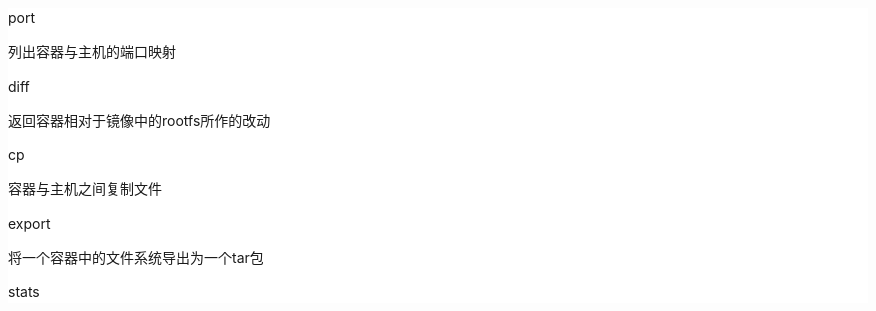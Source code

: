 <tr id="zh-cn_topic_0183243657_zh-cn_topic_0155236992_zh-cn_topic_0076221003_zh-cn_topic_0043209396_row34731002"><td class="cellrowborder" headers="mcps1.1.5.1.1" valign="top"><p id="zh-cn_topic_0183243657_zh-cn_topic_0155236992_zh-cn_topic_0076221003_zh-cn_topic_0043209396_p61747774"><a name="zh-cn_topic_0183243657_zh-cn_topic_0155236992_zh-cn_topic_0076221003_zh-cn_topic_0043209396_p61747774"></a><a name="zh-cn_topic_0183243657_zh-cn_topic_0155236992_zh-cn_topic_0076221003_zh-cn_topic_0043209396_p61747774"></a>port</p>
</td>
<td class="cellrowborder" headers="mcps1.1.5.1.2" valign="top"><p id="zh-cn_topic_0183243657_zh-cn_topic_0155236992_zh-cn_topic_0076221003_zh-cn_topic_0043209396_p35513827"><a name="zh-cn_topic_0183243657_zh-cn_topic_0155236992_zh-cn_topic_0076221003_zh-cn_topic_0043209396_p35513827"></a><a name="zh-cn_topic_0183243657_zh-cn_topic_0155236992_zh-cn_topic_0076221003_zh-cn_topic_0043209396_p35513827"></a>列出容器与主机的端口映射</p>
</td>
</tr>
<tr id="zh-cn_topic_0183243657_zh-cn_topic_0155236992_zh-cn_topic_0076221003_zh-cn_topic_0043209396_row51188993"><td class="cellrowborder" headers="mcps1.1.5.1.1" valign="top"><p id="zh-cn_topic_0183243657_zh-cn_topic_0155236992_zh-cn_topic_0076221003_zh-cn_topic_0043209396_p52667802"><a name="zh-cn_topic_0183243657_zh-cn_topic_0155236992_zh-cn_topic_0076221003_zh-cn_topic_0043209396_p52667802"></a><a name="zh-cn_topic_0183243657_zh-cn_topic_0155236992_zh-cn_topic_0076221003_zh-cn_topic_0043209396_p52667802"></a>diff</p>
</td>
<td class="cellrowborder" headers="mcps1.1.5.1.2" valign="top"><p id="zh-cn_topic_0183243657_zh-cn_topic_0155236992_zh-cn_topic_0076221003_zh-cn_topic_0043209396_p38233575"><a name="zh-cn_topic_0183243657_zh-cn_topic_0155236992_zh-cn_topic_0076221003_zh-cn_topic_0043209396_p38233575"></a><a name="zh-cn_topic_0183243657_zh-cn_topic_0155236992_zh-cn_topic_0076221003_zh-cn_topic_0043209396_p38233575"></a>返回容器相对于镜像中的rootfs所作的改动</p>
</td>
</tr>
<tr id="zh-cn_topic_0183243657_zh-cn_topic_0155236992_zh-cn_topic_0076221003_zh-cn_topic_0043209396_row8557861"><td class="cellrowborder" headers="mcps1.1.5.1.1" valign="top"><p id="zh-cn_topic_0183243657_zh-cn_topic_0155236992_zh-cn_topic_0076221003_zh-cn_topic_0043209396_p22098140"><a name="zh-cn_topic_0183243657_zh-cn_topic_0155236992_zh-cn_topic_0076221003_zh-cn_topic_0043209396_p22098140"></a><a name="zh-cn_topic_0183243657_zh-cn_topic_0155236992_zh-cn_topic_0076221003_zh-cn_topic_0043209396_p22098140"></a>cp</p>
</td>
<td class="cellrowborder" headers="mcps1.1.5.1.2" valign="top"><p id="zh-cn_topic_0183243657_zh-cn_topic_0155236992_zh-cn_topic_0076221003_zh-cn_topic_0043209396_p45118907"><a name="zh-cn_topic_0183243657_zh-cn_topic_0155236992_zh-cn_topic_0076221003_zh-cn_topic_0043209396_p45118907"></a><a name="zh-cn_topic_0183243657_zh-cn_topic_0155236992_zh-cn_topic_0076221003_zh-cn_topic_0043209396_p45118907"></a>容器与主机之间复制文件</p>
</td>
</tr>
<tr id="zh-cn_topic_0183243657_zh-cn_topic_0155236992_zh-cn_topic_0076221003_zh-cn_topic_0043209396_row3416986"><td class="cellrowborder" headers="mcps1.1.5.1.1" valign="top"><p id="zh-cn_topic_0183243657_zh-cn_topic_0155236992_zh-cn_topic_0076221003_zh-cn_topic_0043209396_p8340425"><a name="zh-cn_topic_0183243657_zh-cn_topic_0155236992_zh-cn_topic_0076221003_zh-cn_topic_0043209396_p8340425"></a><a name="zh-cn_topic_0183243657_zh-cn_topic_0155236992_zh-cn_topic_0076221003_zh-cn_topic_0043209396_p8340425"></a>export</p>
</td>
<td class="cellrowborder" headers="mcps1.1.5.1.2" valign="top"><p id="zh-cn_topic_0183243657_zh-cn_topic_0155236992_zh-cn_topic_0076221003_zh-cn_topic_0043209396_p4485813"><a name="zh-cn_topic_0183243657_zh-cn_topic_0155236992_zh-cn_topic_0076221003_zh-cn_topic_0043209396_p4485813"></a><a name="zh-cn_topic_0183243657_zh-cn_topic_0155236992_zh-cn_topic_0076221003_zh-cn_topic_0043209396_p4485813"></a>将一个容器中的文件系统导出为一个tar包</p>
</td>
</tr>
<tr id="zh-cn_topic_0183243657_zh-cn_topic_0155236992_zh-cn_topic_0076221003_zh-cn_topic_0043209396_row44406948121132"><td class="cellrowborder" headers="mcps1.1.5.1.1" valign="top"><p id="zh-cn_topic_0183243657_zh-cn_topic_0155236992_zh-cn_topic_0076221003_zh-cn_topic_0043209396_p35936326121132"><a name="zh-cn_topic_0183243657_zh-cn_topic_0155236992_zh-cn_topic_0076221003_zh-cn_topic_0043209396_p35936326121132"></a><a name="zh-cn_topic_0183243657_zh-cn_topic_0155236992_zh-cn_topic_0076221003_zh-cn_topic_0043209396_p35936326121132"></a>stats</p>
</td>